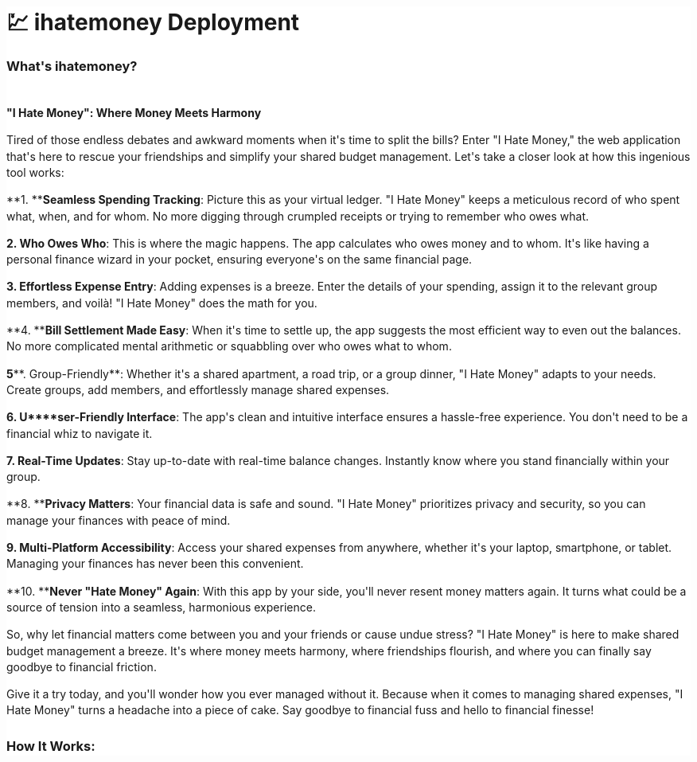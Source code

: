 

# 💹 ihatemoney Deployment

### What's  ihatemoney?

\
**"I Hate Money": Where Money Meets Harmony**

Tired of those endless debates and awkward moments when it's time to split the bills? Enter "I Hate Money," the web application that's here to rescue your friendships and simplify your shared budget management. Let's take a closer look at how this ingenious tool works:

**1. ****Seamless Spending Tracking**: Picture this as your virtual ledger. "I Hate Money" keeps a meticulous record of who spent what, when, and for whom. No more digging through crumpled receipts or trying to remember who owes what.

**2. Who Owes Who**: This is where the magic happens. The app calculates who owes money and to whom. It's like having a personal finance wizard in your pocket, ensuring everyone's on the same financial page.

**3. Effortless Expense Entry**: Adding expenses is a breeze. Enter the details of your spending, assign it to the relevant group members, and voilà! "I Hate Money" does the math for you.

**4. ****Bill Settlement Made Easy**: When it's time to settle up, the app suggests the most efficient way to even out the balances. No more complicated mental arithmetic or squabbling over who owes what to whom.

**5****. Group-Friendly**: Whether it's a shared apartment, a road trip, or a group dinner, "I Hate Money" adapts to your needs. Create groups, add members, and effortlessly manage shared expenses.

**6. U****ser-Friendly Interface**: The app's clean and intuitive interface ensures a hassle-free experience. You don't need to be a financial whiz to navigate it.

**7. Real-Time Updates**: Stay up-to-date with real-time balance changes. Instantly know where you stand financially within your group.

**8. ****Privacy Matters**: Your financial data is safe and sound. "I Hate Money" prioritizes privacy and security, so you can manage your finances with peace of mind.

**9. Multi-Platform Accessibility**: Access your shared expenses from anywhere, whether it's your laptop, smartphone, or tablet. Managing your finances has never been this convenient.

**10. ****Never "Hate Money" Again**: With this app by your side, you'll never resent money matters again. It turns what could be a source of tension into a seamless, harmonious experience.

So, why let financial matters come between you and your friends or cause undue stress? "I Hate Money" is here to make shared budget management a breeze. It's where money meets harmony, where friendships flourish, and where you can finally say goodbye to financial friction.

Give it a try today, and you'll wonder how you ever managed without it. Because when it comes to managing shared expenses, "I Hate Money" turns a headache into a piece of cake. Say goodbye to financial fuss and hello to financial finesse!



### **How It Works:**
